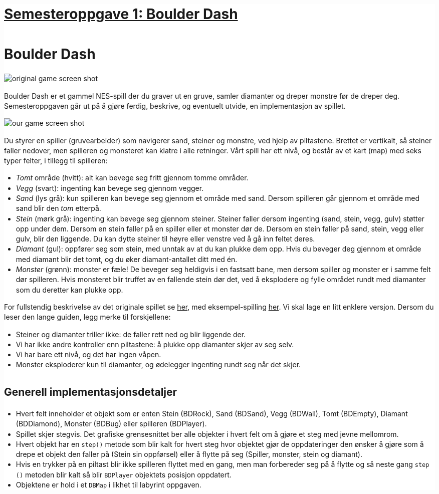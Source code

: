 [Semesteroppgave 1: Boulder Dash](https://retting.ii.uib.no/inf101/inf101v17/wikis/sem-1)
===

# Boulder Dash

![original game screen shot](http://www.boulder-dash.nl/images/screenshots/ADash21cavea.png)

Boulder Dash er et gammel NES-spill der du graver ut en gruve, samler diamanter
og dreper monstre før de dreper deg. Semesteroppgaven går ut på å gjøre ferdig,
beskrive, og eventuelt utvide, en implementasjon av spillet.

![our game screen shot](inf101-sm1.jpg)

Du styrer en spiller (gruvearbeider) som navigerer sand, steiner og monstre,
ved hjelp av piltastene. Brettet er vertikalt, så steiner faller nedover, men
spilleren og monsteret kan klatre i alle retninger. Vårt spill har ett nivå, og
består av et kart (map) med seks typer felter, i tillegg til spilleren:
* *Tomt* område (hvitt): alt kan bevege seg fritt gjennom tomme områder.
* *Vegg* (svart): ingenting kan bevege seg gjennom vegger.
* *Sand* (lys grå): kun spilleren kan bevege seg gjennom et område med sand.
  Dersom spilleren går gjennom et område med sand blir den *tom* etterpå.
* *Stein* (mørk grå): ingenting kan bevege seg gjennom steiner. Steiner faller
  dersom ingenting (sand, stein, vegg, gulv) støtter opp under dem. Dersom en
  stein faller på en spiller eller et monster dør de. Dersom en stein faller på
  sand, stein, vegg eller gulv, blir den liggende. Du kan dytte steiner til
  høyre eller venstre ved å gå inn feltet deres.
* *Diamant* (gul): oppfører seg som stein, med unntak av at du kan plukke dem
  opp. Hvis du beveger deg gjennom et område med diamant blir det tomt, og du
  øker diamant-antallet ditt med én.
* *Monster* (grønn): monster er fæle! De beveger seg heldigvis i en fastsatt
  bane, men dersom spiller og monster er i samme felt dør spilleren. Hvis
  monsteret blir truffet av en fallende stein dør det, ved å eksplodere og
  fylle området rundt med diamanter som du deretter kan plukke opp.

For fullstendig beskrivelse av det originale spillet se
[her](https://totalmentegame.wordpress.com/boulder-dash-rules-of-the-game/),
med eksempel-spilling [her](https://www.youtube.com/watch?v=FiEVfa1OK_o). Vi
skal lage en litt enklere versjon.  Dersom du leser den lange guiden, legg
merke til forskjellene:
* Steiner og diamanter triller ikke: de faller rett ned og blir liggende der.
* Vi har ikke andre kontroller enn piltastene: å plukke opp diamanter skjer av
  seg selv.
* Vi har bare ett nivå, og det har ingen våpen.
* Monster eksploderer kun til diamanter, og ødelegger ingenting rundt seg når
  det skjer.


## Generell implementasjonsdetaljer
* Hvert felt inneholder et objekt som er enten Stein (BDRock), Sand (BDSand), Vegg (BDWall), Tomt (BDEmpty), Diamant (BDDiamond), Monster (BDBug) eller spilleren (BDPlayer).
* Spillet skjer stegvis. Det grafiske grensesnittet ber alle objekter i hvert
  felt om å gjøre et steg med jevne mellomrom.
* Hvert objekt har en `step()` metode som blir kalt for hvert steg hvor objektet gjør de oppdateringer den ønsker å gjøre
  som å drepe et objekt den faller på (Stein sin oppførsel) eller å flytte på seg (Spiller, monster, stein og diamant).
* Hvis en trykker på en piltast blir ikke spilleren flyttet med en gang, men man forbereder seg på å flytte og så neste gang `step()` metoden
  blir kalt så blir `BDPlayer` objektets posisjon oppdatert.
* Objektene er hold i et `DBMap` i likhet til labyrint oppgaven.
